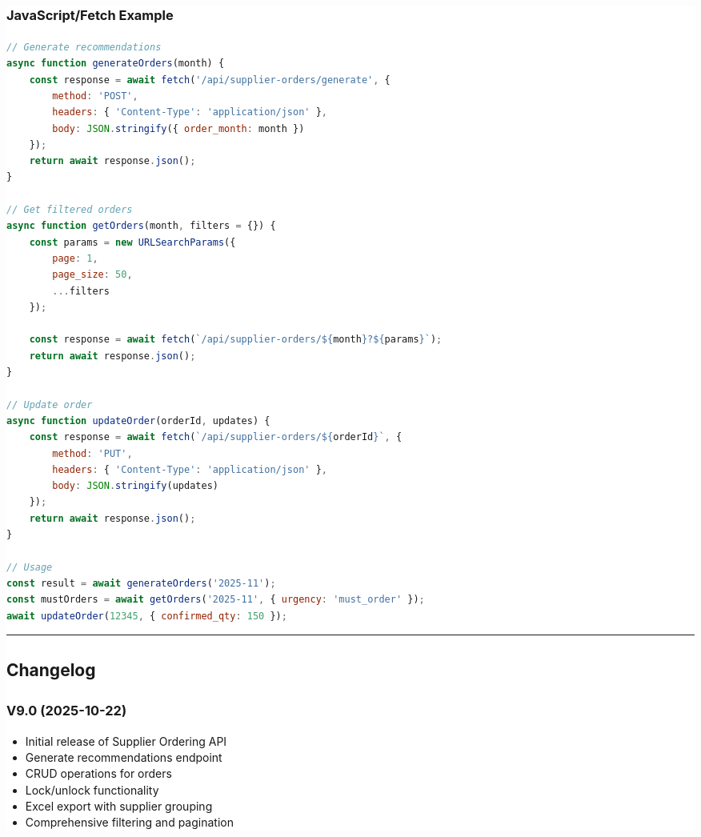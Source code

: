 ### JavaScript/Fetch Example

```javascript
// Generate recommendations
async function generateOrders(month) {
    const response = await fetch('/api/supplier-orders/generate', {
        method: 'POST',
        headers: { 'Content-Type': 'application/json' },
        body: JSON.stringify({ order_month: month })
    });
    return await response.json();
}

// Get filtered orders
async function getOrders(month, filters = {}) {
    const params = new URLSearchParams({
        page: 1,
        page_size: 50,
        ...filters
    });

    const response = await fetch(`/api/supplier-orders/${month}?${params}`);
    return await response.json();
}

// Update order
async function updateOrder(orderId, updates) {
    const response = await fetch(`/api/supplier-orders/${orderId}`, {
        method: 'PUT',
        headers: { 'Content-Type': 'application/json' },
        body: JSON.stringify(updates)
    });
    return await response.json();
}

// Usage
const result = await generateOrders('2025-11');
const mustOrders = await getOrders('2025-11', { urgency: 'must_order' });
await updateOrder(12345, { confirmed_qty: 150 });
```

---

## Changelog

### V9.0 (2025-10-22)
- Initial release of Supplier Ordering API
- Generate recommendations endpoint
- CRUD operations for orders
- Lock/unlock functionality
- Excel export with supplier grouping
- Comprehensive filtering and pagination
